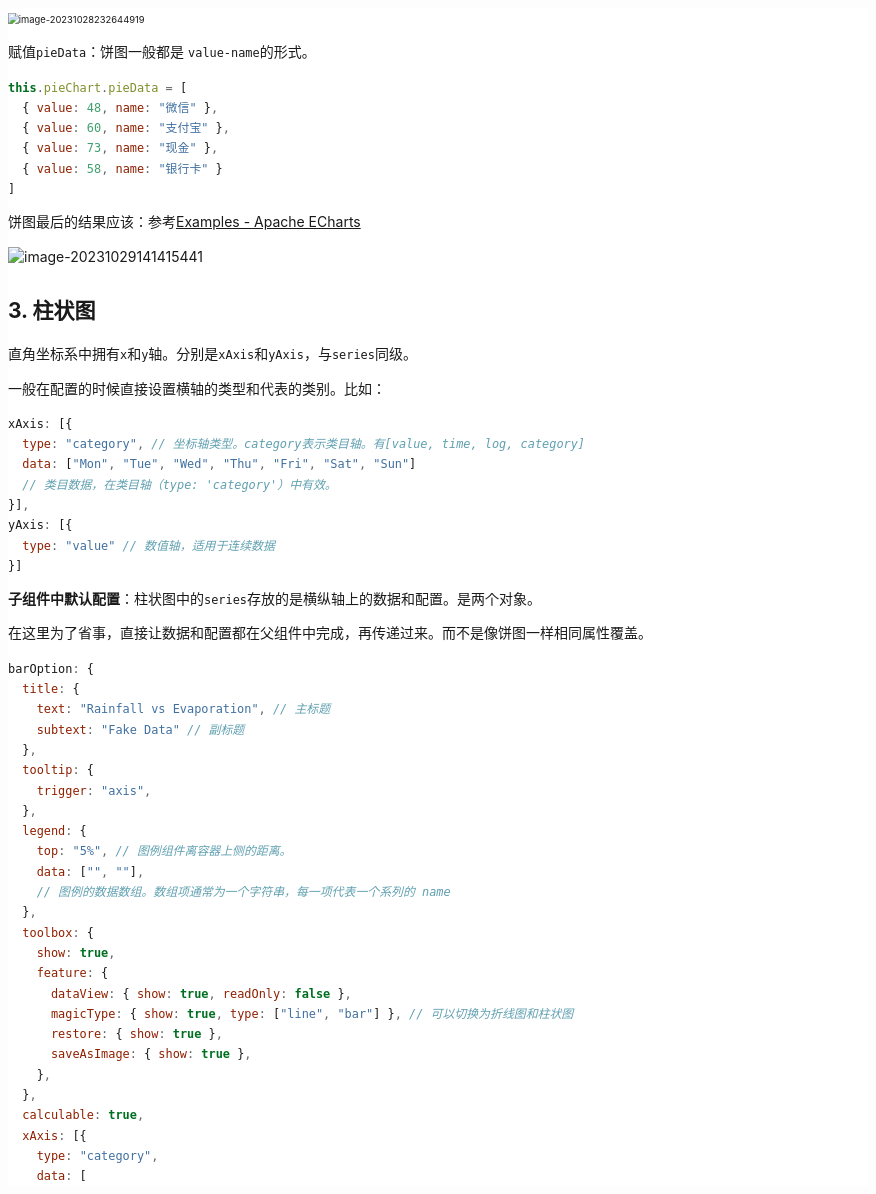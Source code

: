  <img src="https://gitee.com/zhizhu_wlz/image-for-md/raw/master/image-20231028232644919.png" alt="image-20231028232644919" style="zoom:67%;" />

赋值`pieData`：饼图一般都是 `value-name`的形式。

```js
this.pieChart.pieData = [
  { value: 48, name: "微信" },
  { value: 60, name: "支付宝" },
  { value: 73, name: "现金" },
  { value: 58, name: "银行卡" }
]
```



饼图最后的结果应该：参考[Examples - Apache ECharts](https://echarts.apache.org/examples/zh/editor.html?c=pie-simple)

 ![image-20231029141415441](https://gitee.com/zhizhu_wlz/image-for-md/raw/master/image-20231029141415441.png)

## 3. 柱状图

直角坐标系中拥有`x`和`y`轴。分别是`xAxis`和`yAxis`，与`series`同级。

一般在配置的时候直接设置横轴的类型和代表的类别。比如：

```js
xAxis: [{
  type: "category", // 坐标轴类型。category表示类目轴。有[value, time, log, category]
  data: ["Mon", "Tue", "Wed", "Thu", "Fri", "Sat", "Sun"]
  // 类目数据，在类目轴（type: 'category'）中有效。
}],
yAxis: [{
  type: "value" // 数值轴，适用于连续数据
}]
```

**子组件中默认配置**：柱状图中的`series`存放的是横纵轴上的数据和配置。是两个对象。

在这里为了省事，直接让数据和配置都在父组件中完成，再传递过来。而不是像饼图一样相同属性覆盖。

```js
barOption: {
  title: {
    text: "Rainfall vs Evaporation", // 主标题
    subtext: "Fake Data" // 副标题
  },
  tooltip: {
    trigger: "axis",
  },
  legend: {
    top: "5%", // 图例组件离容器上侧的距离。
    data: ["", ""],
    // 图例的数据数组。数组项通常为一个字符串，每一项代表一个系列的 name
  },
  toolbox: {
    show: true,
    feature: {
      dataView: { show: true, readOnly: false },
      magicType: { show: true, type: ["line", "bar"] }, // 可以切换为折线图和柱状图
      restore: { show: true },
      saveAsImage: { show: true },
    },
  },
  calculable: true,
  xAxis: [{
    type: "category",
    data: [
```